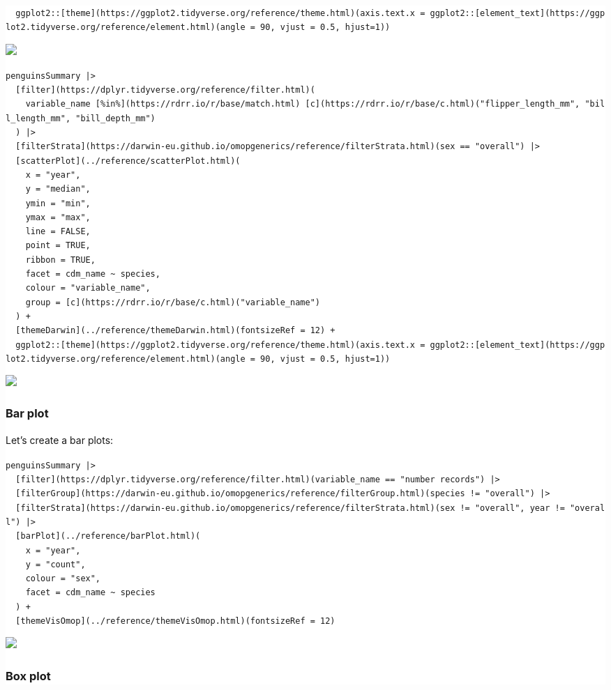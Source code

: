       ggplot2::[theme](https://ggplot2.tidyverse.org/reference/theme.html)(axis.text.x = ggplot2::[element_text](https://ggplot2.tidyverse.org/reference/element.html)(angle = 90, vjust = 0.5, hjust=1))

![](a02_plots_files/figure-html/unnamed-chunk-6-1.png)
    
    
    penguinsSummary |>
      [filter](https://dplyr.tidyverse.org/reference/filter.html)(
        variable_name [%in%](https://rdrr.io/r/base/match.html) [c](https://rdrr.io/r/base/c.html)("flipper_length_mm", "bill_length_mm", "bill_depth_mm")
      ) |>
      [filterStrata](https://darwin-eu.github.io/omopgenerics/reference/filterStrata.html)(sex == "overall") |>
      [scatterPlot](../reference/scatterPlot.html)(
        x = "year", 
        y = "median",
        ymin = "min",
        ymax = "max",
        line = FALSE, 
        point = TRUE,
        ribbon = TRUE,
        facet = cdm_name ~ species,
        colour = "variable_name",
        group = [c](https://rdrr.io/r/base/c.html)("variable_name")
      ) +
      [themeDarwin](../reference/themeDarwin.html)(fontsizeRef = 12) + 
      ggplot2::[theme](https://ggplot2.tidyverse.org/reference/theme.html)(axis.text.x = ggplot2::[element_text](https://ggplot2.tidyverse.org/reference/element.html)(angle = 90, vjust = 0.5, hjust=1))

![](a02_plots_files/figure-html/unnamed-chunk-7-1.png)

### Bar plot

Let’s create a bar plots:
    
    
    penguinsSummary |>
      [filter](https://dplyr.tidyverse.org/reference/filter.html)(variable_name == "number records") |>
      [filterGroup](https://darwin-eu.github.io/omopgenerics/reference/filterGroup.html)(species != "overall") |>
      [filterStrata](https://darwin-eu.github.io/omopgenerics/reference/filterStrata.html)(sex != "overall", year != "overall") |>
      [barPlot](../reference/barPlot.html)(
        x = "year",
        y = "count",
        colour = "sex",
        facet = cdm_name ~ species
      ) +
      [themeVisOmop](../reference/themeVisOmop.html)(fontsizeRef = 12)

![](a02_plots_files/figure-html/unnamed-chunk-8-1.png)

### Box plot
